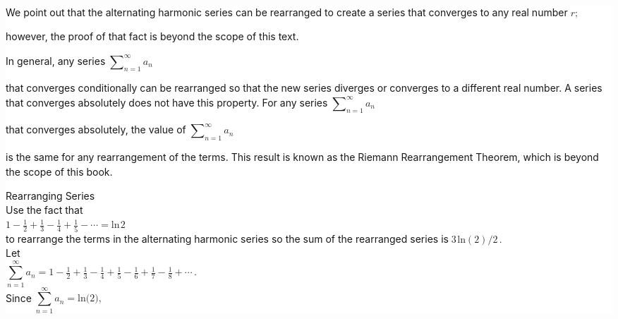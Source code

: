  We point out that the alternating harmonic series can be rearranged to create a series that converges to any real number <math xmlns="http://www.w3.org/1998/Math/MathML"><mrow><mi>r</mi><mo>;</mo></mrow></math>

 however, the proof of that fact is beyond the scope of this text.

In general, any series <math xmlns="http://www.w3.org/1998/Math/MathML"><mrow><munderover><mstyle displaystyle="true"><mo>∑</mo></mstyle><mrow><mi>n</mi><mo>=</mo><mn>1</mn></mrow><mi>∞</mi></munderover><msub><mi>a</mi><mi>n</mi></msub></mrow></math>

 that converges conditionally can be rearranged so that the new series diverges or converges to a different real number. A series that converges absolutely does not have this property. For any series <math xmlns="http://www.w3.org/1998/Math/MathML"><mrow><munderover><mstyle displaystyle="true"><mo>∑</mo></mstyle><mrow><mi>n</mi><mo>=</mo><mn>1</mn></mrow><mi>∞</mi></munderover><msub><mi>a</mi><mi>n</mi></msub></mrow></math>

 that converges absolutely, the value of <math xmlns="http://www.w3.org/1998/Math/MathML"><mrow><munderover><mstyle displaystyle="true"><mo>∑</mo></mstyle><mrow><mi>n</mi><mo>=</mo><mn>1</mn></mrow><mi>∞</mi></munderover><msub><mi>a</mi><mi>n</mi></msub></mrow></math>

 is the same for any rearrangement of the terms. This result is known as the Riemann Rearrangement Theorem, which is beyond the scope of this book.

<div data-type="example" class="example">
<div data-type="exercise" class="exercise">
<div data-type="problem" class="problem" markdown="1">
<div data-type="title">
Rearranging Series
</div>
Use the fact that

<div data-type="equation" class="equation unnumbered" data-label="">
<math xmlns="http://www.w3.org/1998/Math/MathML"><mrow><mn>1</mn><mo>−</mo><mfrac><mn>1</mn><mn>2</mn></mfrac><mo>+</mo><mfrac><mn>1</mn><mn>3</mn></mfrac><mo>−</mo><mfrac><mn>1</mn><mn>4</mn></mfrac><mo>+</mo><mfrac><mn>1</mn><mn>5</mn></mfrac><mo>−</mo><mtext>⋯</mtext><mo>=</mo><mtext>ln</mtext><mspace width="0.1em" /><mn>2</mn></mrow></math>
</div>
to rearrange the terms in the alternating harmonic series so the sum of the rearranged series is <math xmlns="http://www.w3.org/1998/Math/MathML"><mrow><mn>3</mn><mspace width="0.1em" /><mtext>ln</mtext><mrow><mo>(</mo><mn>2</mn><mo>)</mo></mrow><mtext>/</mtext><mn>2</mn><mo>.</mo></mrow></math>

</div>
<div data-type="solution" class="solution" markdown="1">
Let

<div data-type="equation" class="equation unnumbered" data-label="">
<math xmlns="http://www.w3.org/1998/Math/MathML"><mrow><mstyle displaystyle="true"><munderover><mo>∑</mo><mrow><mi>n</mi><mo>=</mo><mn>1</mn></mrow><mi>∞</mi></munderover><mrow><msub><mi>a</mi><mi>n</mi></msub></mrow></mstyle><mo>=</mo><mn>1</mn><mo>−</mo><mfrac><mn>1</mn><mn>2</mn></mfrac><mo>+</mo><mfrac><mn>1</mn><mn>3</mn></mfrac><mo>−</mo><mfrac><mn>1</mn><mn>4</mn></mfrac><mo>+</mo><mfrac><mn>1</mn><mn>5</mn></mfrac><mo>−</mo><mfrac><mn>1</mn><mn>6</mn></mfrac><mo>+</mo><mfrac><mn>1</mn><mn>7</mn></mfrac><mo>−</mo><mfrac><mn>1</mn><mn>8</mn></mfrac><mo>+</mo><mtext>⋯</mtext><mo>.</mo></mrow></math>
</div>
Since <math xmlns="http://www.w3.org/1998/Math/MathML"><mrow><mstyle displaystyle="true"><munderover><mo>∑</mo><mrow><mi>n</mi><mo>=</mo><mn>1</mn></mrow><mi>∞</mi></munderover><mrow><msub><mi>a</mi><mi>n</mi></msub></mrow></mstyle><mo>=</mo><mtext>ln</mtext><mo stretchy="false">(</mo><mn>2</mn><mo stretchy="false">)</mo><mo>,</mo></mrow></math>

